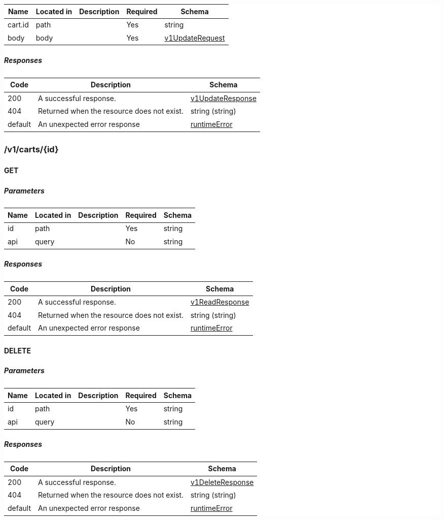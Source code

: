 | Name | Located in | Description | Required | Schema |
| ---- | ---------- | ----------- | -------- | ---- |
| cart.id | path |  | Yes | string |
| body | body |  | Yes | [v1UpdateRequest](#v1updaterequest) |

##### Responses

| Code | Description | Schema |
| ---- | ----------- | ------ |
| 200 | A successful response. | [v1UpdateResponse](#v1updateresponse) |
| 404 | Returned when the resource does not exist. | string (string) |
| default | An unexpected error response | [runtimeError](#runtimeerror) |

### /v1/carts/{id}

#### GET
##### Parameters

| Name | Located in | Description | Required | Schema |
| ---- | ---------- | ----------- | -------- | ---- |
| id | path |  | Yes | string |
| api | query |  | No | string |

##### Responses

| Code | Description | Schema |
| ---- | ----------- | ------ |
| 200 | A successful response. | [v1ReadResponse](#v1readresponse) |
| 404 | Returned when the resource does not exist. | string (string) |
| default | An unexpected error response | [runtimeError](#runtimeerror) |

#### DELETE
##### Parameters

| Name | Located in | Description | Required | Schema |
| ---- | ---------- | ----------- | -------- | ---- |
| id | path |  | Yes | string |
| api | query |  | No | string |

##### Responses

| Code | Description | Schema |
| ---- | ----------- | ------ |
| 200 | A successful response. | [v1DeleteResponse](#v1deleteresponse) |
| 404 | Returned when the resource does not exist. | string (string) |
| default | An unexpected error response | [runtimeError](#runtimeerror) |
